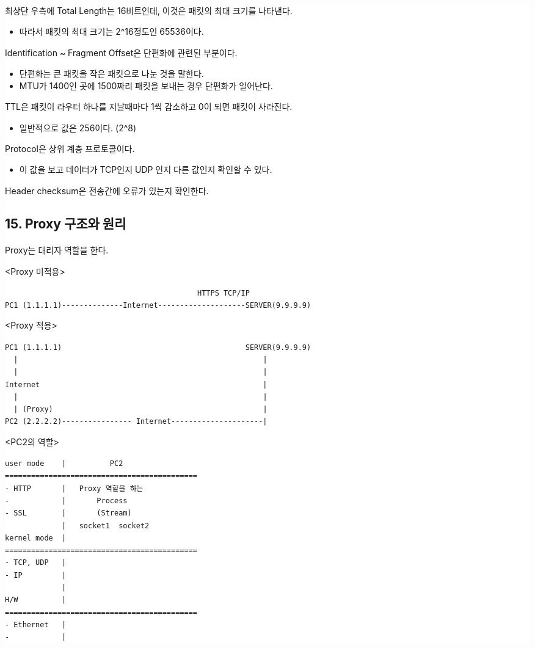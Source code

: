최상단 우측에 Total Length는 16비트인데, 이것은 패킷의 최대 크기를 나타낸다.

- 따라서 패킷의 최대 크기는 2^16정도인 65536이다.

Identification ~ Fragment Offset은 단편화에 관련된 부분이다.

- 단편화는 큰 패킷을 작은 패킷으로 나눈 것을 말한다.
- MTU가 1400인 곳에 1500짜리 패킷을 보내는 경우 단편화가 일어난다.

TTL은 패킷이 라우터 하나를 지날때마다 1씩 감소하고 0이 되면 패킷이 사라진다.

- 일반적으로 값은 256이다. (2^8)

Protocol은 상위 계층 프로토콜이다.

- 이 값을 보고 데이터가 TCP인지 UDP 인지 다른 값인지 확인할 수 있다.

Header checksum은 전송간에 오류가 있는지 확인한다.

## 15. Proxy 구조와 원리

Proxy는 대리자 역할을 한다.

<Proxy 미적용>

```
										    HTTPS TCP/IP
PC1 (1.1.1.1)--------------Internet--------------------SERVER(9.9.9.9)
```

<Proxy 적용>

```
PC1 (1.1.1.1)                                          SERVER(9.9.9.9)
  |                                                        |
  |                                                        |
Internet                                                   |
  |                                                        |
  | (Proxy)                                                |
PC2 (2.2.2.2)---------------- Internet---------------------|
```

<PC2의 역할>

```
user mode    |          PC2
============================================
- HTTP       |   Proxy 역할을 하는
-            |       Process
- SSL        |       (Stream)
             |   socket1  socket2
kernel mode  |
============================================
- TCP, UDP   |
- IP         |
             |
H/W          |
============================================
- Ethernet   |
-            |
```
